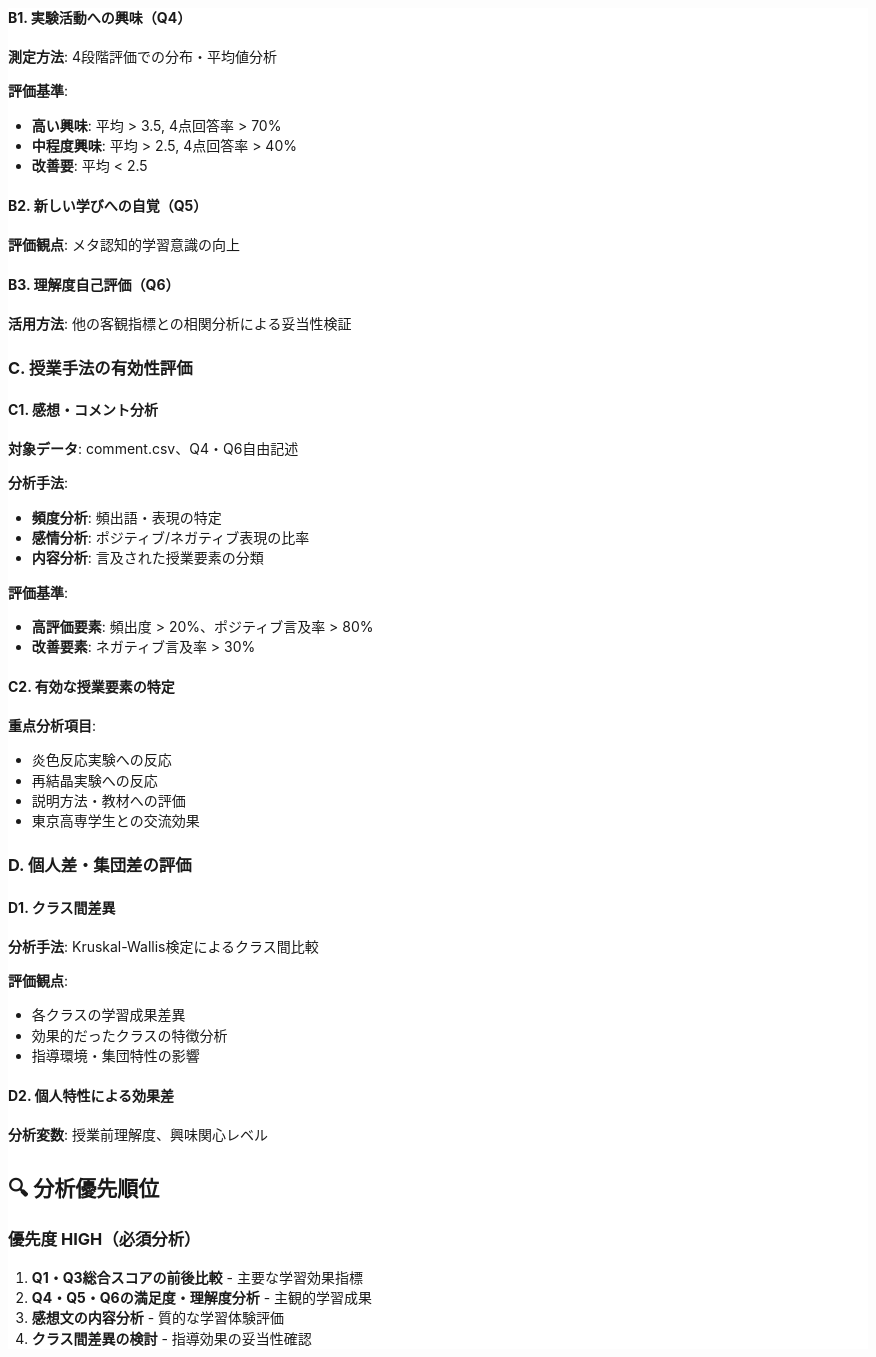 #### B1. 実験活動への興味（Q4）
**測定方法**: 4段階評価での分布・平均値分析

**評価基準**:
- **高い興味**: 平均 > 3.5, 4点回答率 > 70%
- **中程度興味**: 平均 > 2.5, 4点回答率 > 40%
- **改善要**: 平均 < 2.5

#### B2. 新しい学びへの自覚（Q5）
**評価観点**: メタ認知的学習意識の向上

#### B3. 理解度自己評価（Q6）
**活用方法**: 他の客観指標との相関分析による妥当性検証

### C. 授業手法の有効性評価

#### C1. 感想・コメント分析
**対象データ**: comment.csv、Q4・Q6自由記述

**分析手法**:
- **頻度分析**: 頻出語・表現の特定
- **感情分析**: ポジティブ/ネガティブ表現の比率
- **内容分析**: 言及された授業要素の分類

**評価基準**:
- **高評価要素**: 頻出度 > 20%、ポジティブ言及率 > 80%
- **改善要素**: ネガティブ言及率 > 30%

#### C2. 有効な授業要素の特定
**重点分析項目**:
- 炎色反応実験への反応
- 再結晶実験への反応  
- 説明方法・教材への評価
- 東京高専学生との交流効果

### D. 個人差・集団差の評価

#### D1. クラス間差異
**分析手法**: Kruskal-Wallis検定によるクラス間比較

**評価観点**:
- 各クラスの学習成果差異
- 効果的だったクラスの特徴分析
- 指導環境・集団特性の影響

#### D2. 個人特性による効果差
**分析変数**: 授業前理解度、興味関心レベル

## 🔍 分析優先順位

### 優先度 HIGH（必須分析）
1. **Q1・Q3総合スコアの前後比較** - 主要な学習効果指標
2. **Q4・Q5・Q6の満足度・理解度分析** - 主観的学習成果
3. **感想文の内容分析** - 質的な学習体験評価
4. **クラス間差異の検討** - 指導効果の妥当性確認
